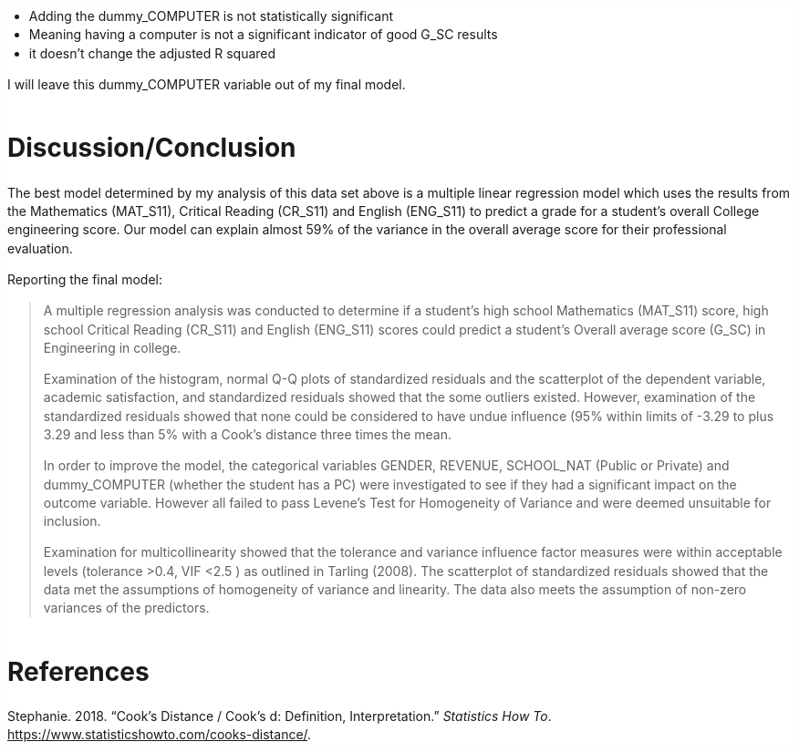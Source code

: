 
  - Adding the dummy\_COMPUTER is not statistically significant
  - Meaning having a computer is not a significant indicator of good G\_SC results
  - it doesn’t change the adjusted R squared

I will leave this dummy\_COMPUTER variable out of my final model.

# Discussion/Conclusion

The best model determined by my analysis of this data set above is a multiple linear regression model which uses the results from the Mathematics (MAT\_S11), Critical Reading (CR\_S11) and English (ENG\_S11) to predict a grade for a student’s overall College engineering score. Our model can explain almost 59% of the variance in the overall average score for their professional evaluation.

Reporting the final model:

<blockquote class="blockquote">

A multiple regression analysis was conducted to determine if a student’s high school Mathematics (MAT\_S11) score, high school Critical Reading (CR\_S11) and English (ENG\_S11) scores could predict a student’s Overall average score (G\_SC) in Engineering in college.

Examination of the histogram, normal Q-Q plots of standardized residuals and the scatterplot of the dependent variable, academic satisfaction, and standardized residuals showed that the some outliers existed. However, examination of the standardized residuals showed that none could be considered to have undue influence (95% within limits of -3.29 to plus 3.29 and less than 5% with a Cook’s distance three times the mean.

In order to improve the model, the categorical variables GENDER, REVENUE, SCHOOL\_NAT (Public or Private) and dummy\_COMPUTER (whether the student has a PC) were investigated to see if they had a significant impact on the outcome variable. However all failed to pass Levene’s Test for Homogeneity of Variance and were deemed unsuitable for inclusion.

Examination for multicollinearity showed that the tolerance and variance influence factor measures were within acceptable levels (tolerance \>0.4, VIF \<2.5 ) as outlined in Tarling (2008). The scatterplot of standardized residuals showed that the data met the assumptions of homogeneity of variance and linearity. The data also meets the assumption of non-zero variances of the predictors.

</blockquote>

# References

<div id="refs" class="references">

<div id="ref-stephanie_2018">

Stephanie. 2018. “Cook’s Distance / Cook’s d: Definition, Interpretation.” *Statistics How To*. <https://www.statisticshowto.com/cooks-distance/>.

</div>

</div>

